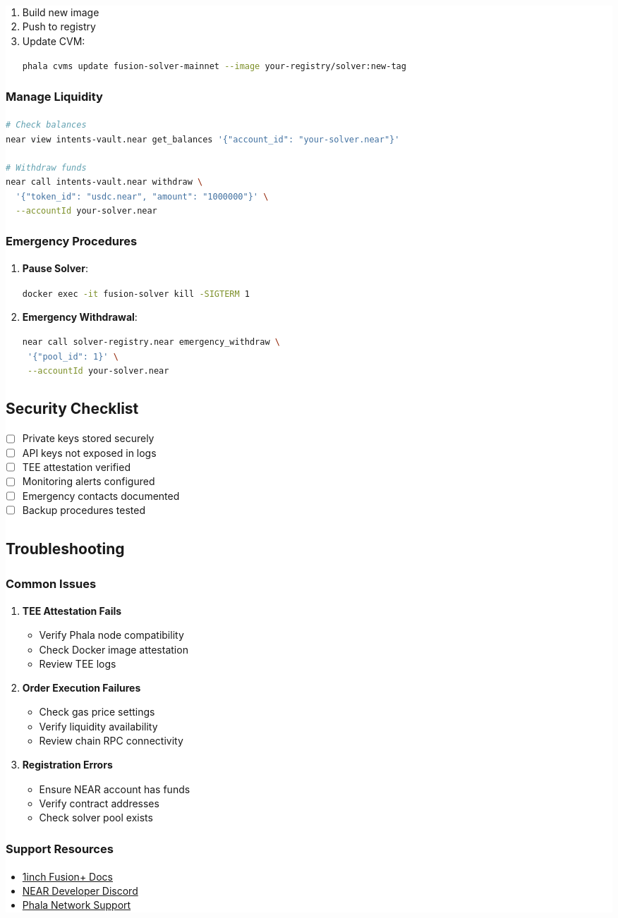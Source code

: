 1. Build new image
2. Push to registry
3. Update CVM:
   ```bash
   phala cvms update fusion-solver-mainnet --image your-registry/solver:new-tag
   ```

### Manage Liquidity

```bash
# Check balances
near view intents-vault.near get_balances '{"account_id": "your-solver.near"}'

# Withdraw funds
near call intents-vault.near withdraw \
  '{"token_id": "usdc.near", "amount": "1000000"}' \
  --accountId your-solver.near
```

### Emergency Procedures

1. **Pause Solver**:
   ```bash
   docker exec -it fusion-solver kill -SIGTERM 1
   ```

2. **Emergency Withdrawal**:
   ```bash
   near call solver-registry.near emergency_withdraw \
    '{"pool_id": 1}' \
    --accountId your-solver.near
   ```

## Security Checklist

- [ ] Private keys stored securely
- [ ] API keys not exposed in logs
- [ ] TEE attestation verified
- [ ] Monitoring alerts configured
- [ ] Emergency contacts documented
- [ ] Backup procedures tested

## Troubleshooting

### Common Issues

1. **TEE Attestation Fails**
   - Verify Phala node compatibility
   - Check Docker image attestation
   - Review TEE logs

2. **Order Execution Failures**
   - Check gas price settings
   - Verify liquidity availability
   - Review chain RPC connectivity

3. **Registration Errors**
   - Ensure NEAR account has funds
   - Verify contract addresses
   - Check solver pool exists

### Support Resources

- [1inch Fusion+ Docs](https://docs.1inch.io/fusion)
- [NEAR Developer Discord](https://near.chat)
- [Phala Network Support](https://discord.gg/phala)
